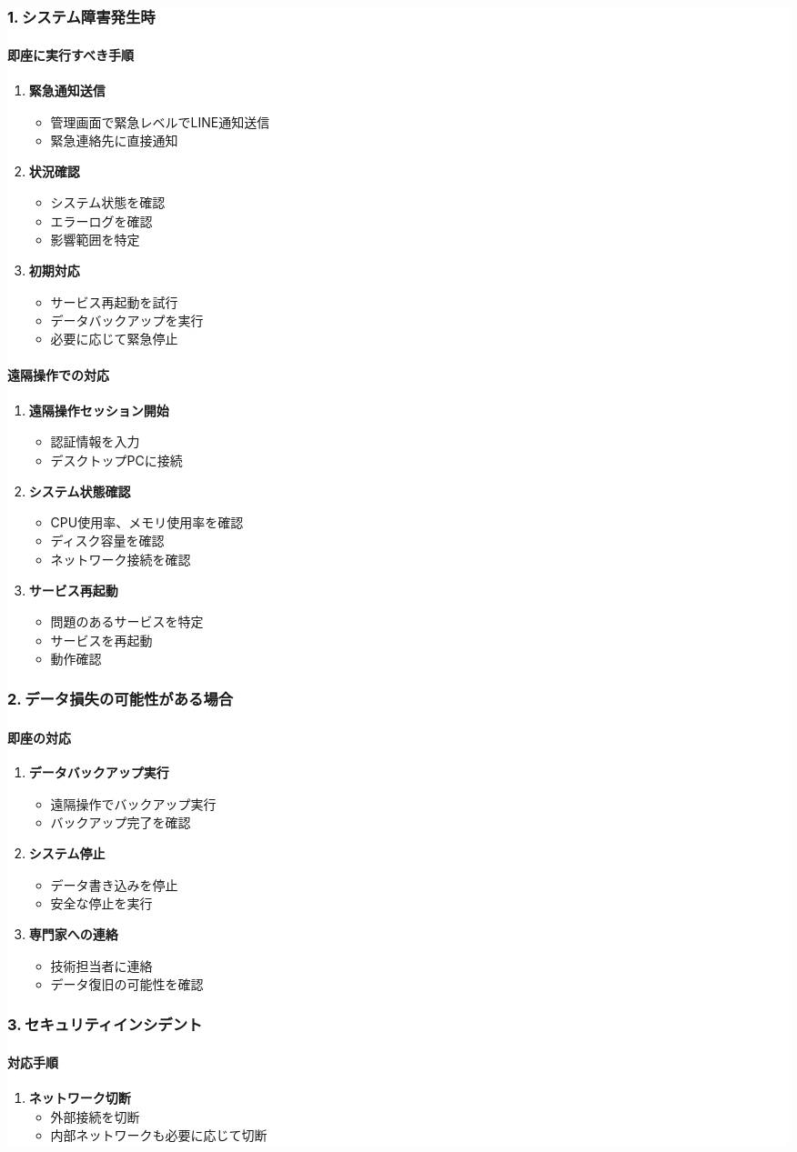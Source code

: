 ### 1. システム障害発生時

#### 即座に実行すべき手順
1. **緊急通知送信**
   - 管理画面で緊急レベルでLINE通知送信
   - 緊急連絡先に直接通知

2. **状況確認**
   - システム状態を確認
   - エラーログを確認
   - 影響範囲を特定

3. **初期対応**
   - サービス再起動を試行
   - データバックアップを実行
   - 必要に応じて緊急停止

#### 遠隔操作での対応
1. **遠隔操作セッション開始**
   - 認証情報を入力
   - デスクトップPCに接続

2. **システム状態確認**
   - CPU使用率、メモリ使用率を確認
   - ディスク容量を確認
   - ネットワーク接続を確認

3. **サービス再起動**
   - 問題のあるサービスを特定
   - サービスを再起動
   - 動作確認

### 2. データ損失の可能性がある場合

#### 即座の対応
1. **データバックアップ実行**
   - 遠隔操作でバックアップ実行
   - バックアップ完了を確認

2. **システム停止**
   - データ書き込みを停止
   - 安全な停止を実行

3. **専門家への連絡**
   - 技術担当者に連絡
   - データ復旧の可能性を確認

### 3. セキュリティインシデント

#### 対応手順
1. **ネットワーク切断**
   - 外部接続を切断
   - 内部ネットワークも必要に応じて切断
